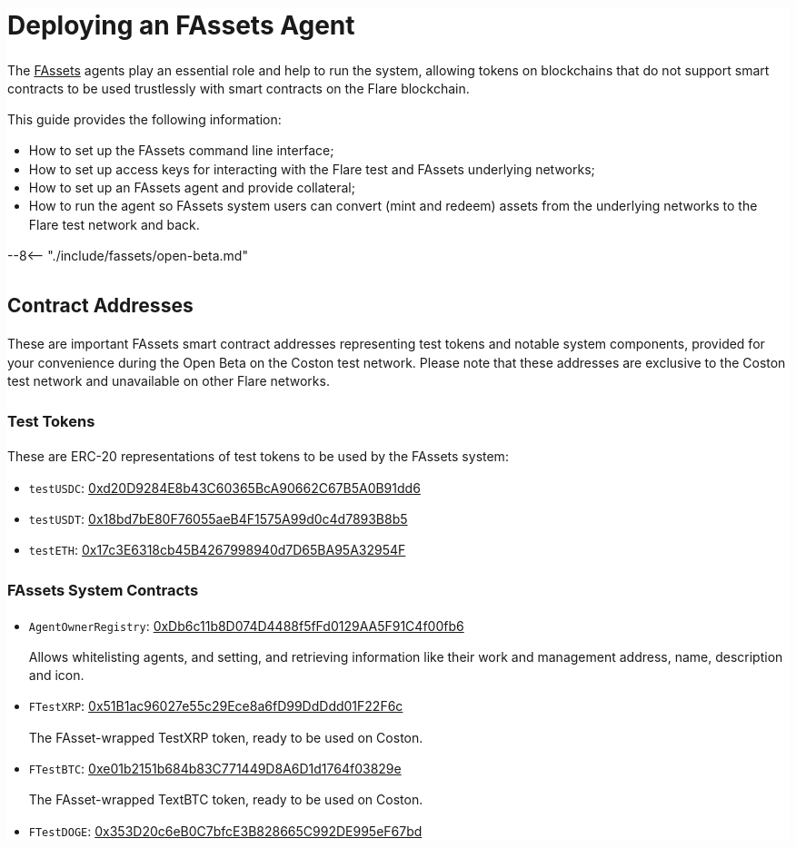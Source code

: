 # Deploying an FAssets Agent

The [FAssets](./../../tech/fassets/index.md) agents play an essential role and help to run the system, allowing tokens on blockchains that do not support smart contracts to be used trustlessly with smart contracts on the Flare blockchain.

This guide provides the following information:

* How to set up the FAssets command line interface;
* How to set up access keys for interacting with the Flare test and FAssets underlying networks;
* How to set up an FAssets agent and provide collateral;
* How to run the agent so FAssets system users can convert (mint and redeem) assets from the underlying networks to the Flare test network and back.

--8<-- "./include/fassets/open-beta.md"

## Contract Addresses

These are important FAssets smart contract addresses representing test tokens and notable system components, provided for your convenience during the Open Beta on the Coston test network. Please note that these addresses are exclusive to the Coston test network and unavailable on other Flare networks.

### Test Tokens

These are ERC-20 representations of test tokens to be used by the FAssets system:

* `testUSDC`: [0xd20D9284E8b43C60365BcA90662C67B5A0B91dd6](https://coston-explorer.flare.network/address/0xd20D9284E8b43C60365BcA90662C67B5A0B91dd6)

* `testUSDT`: [0x18bd7bE80F76055aeB4F1575A99d0c4d7893B8b5](https://coston-explorer.flare.network/address/0x18bd7bE80F76055aeB4F1575A99d0c4d7893B8b5)

* `testETH`: [0x17c3E6318cb45B4267998940d7D65BA95A32954F](https://coston-explorer.flare.network/address/0x17c3E6318cb45B4267998940d7D65BA95A32954F)

### FAssets System Contracts

* `AgentOwnerRegistry`: [0xDb6c11b8D074D4488f5fFd0129AA5F91C4f00fb6](https://coston-explorer.flare.network/address/0xDb6c11b8D074D4488f5fFd0129AA5F91C4f00fb6)

    Allows whitelisting agents, and setting, and retrieving information like their work and management address, name, description and icon.

* `FTestXRP`: [0x51B1ac96027e55c29Ece8a6fD99DdDdd01F22F6c](https://coston-explorer.flare.network/address/0x51B1ac96027e55c29Ece8a6fD99DdDdd01F22F6c)

    The FAsset-wrapped TestXRP token, ready to be used on Coston.

* `FTestBTC`: [0xe01b2151b684b83C771449D8A6D1d1764f03829e](https://coston-explorer.flare.network/token/0xe01b2151b684b83C771449D8A6D1d1764f03829e)

    The FAsset-wrapped TextBTC token, ready to be used on Coston.

* `FTestDOGE`: [0x353D20c6eB0C7bfcE3B828665C992DE995eF67bd](https://coston-explorer.flare.network/token/0x353D20c6eB0C7bfcE3B828665C992DE995eF67bd)
